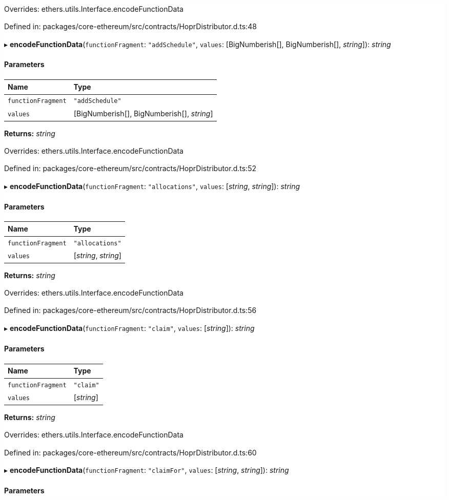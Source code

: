 Overrides: ethers.utils.Interface.encodeFunctionData

Defined in: packages/core-ethereum/src/contracts/HoprDistributor.d.ts:48

▸ **encodeFunctionData**(`functionFragment`: `"addSchedule"`, `values`: [BigNumberish[], BigNumberish[], _string_]): _string_

#### Parameters

| Name               | Type                                       |
| :----------------- | :----------------------------------------- |
| `functionFragment` | `"addSchedule"`                            |
| `values`           | [BigNumberish[], BigNumberish[], _string_] |

**Returns:** _string_

Overrides: ethers.utils.Interface.encodeFunctionData

Defined in: packages/core-ethereum/src/contracts/HoprDistributor.d.ts:52

▸ **encodeFunctionData**(`functionFragment`: `"allocations"`, `values`: [*string*, *string*]): _string_

#### Parameters

| Name               | Type                 |
| :----------------- | :------------------- |
| `functionFragment` | `"allocations"`      |
| `values`           | [*string*, *string*] |

**Returns:** _string_

Overrides: ethers.utils.Interface.encodeFunctionData

Defined in: packages/core-ethereum/src/contracts/HoprDistributor.d.ts:56

▸ **encodeFunctionData**(`functionFragment`: `"claim"`, `values`: [*string*]): _string_

#### Parameters

| Name               | Type       |
| :----------------- | :--------- |
| `functionFragment` | `"claim"`  |
| `values`           | [*string*] |

**Returns:** _string_

Overrides: ethers.utils.Interface.encodeFunctionData

Defined in: packages/core-ethereum/src/contracts/HoprDistributor.d.ts:60

▸ **encodeFunctionData**(`functionFragment`: `"claimFor"`, `values`: [*string*, *string*]): _string_

#### Parameters

